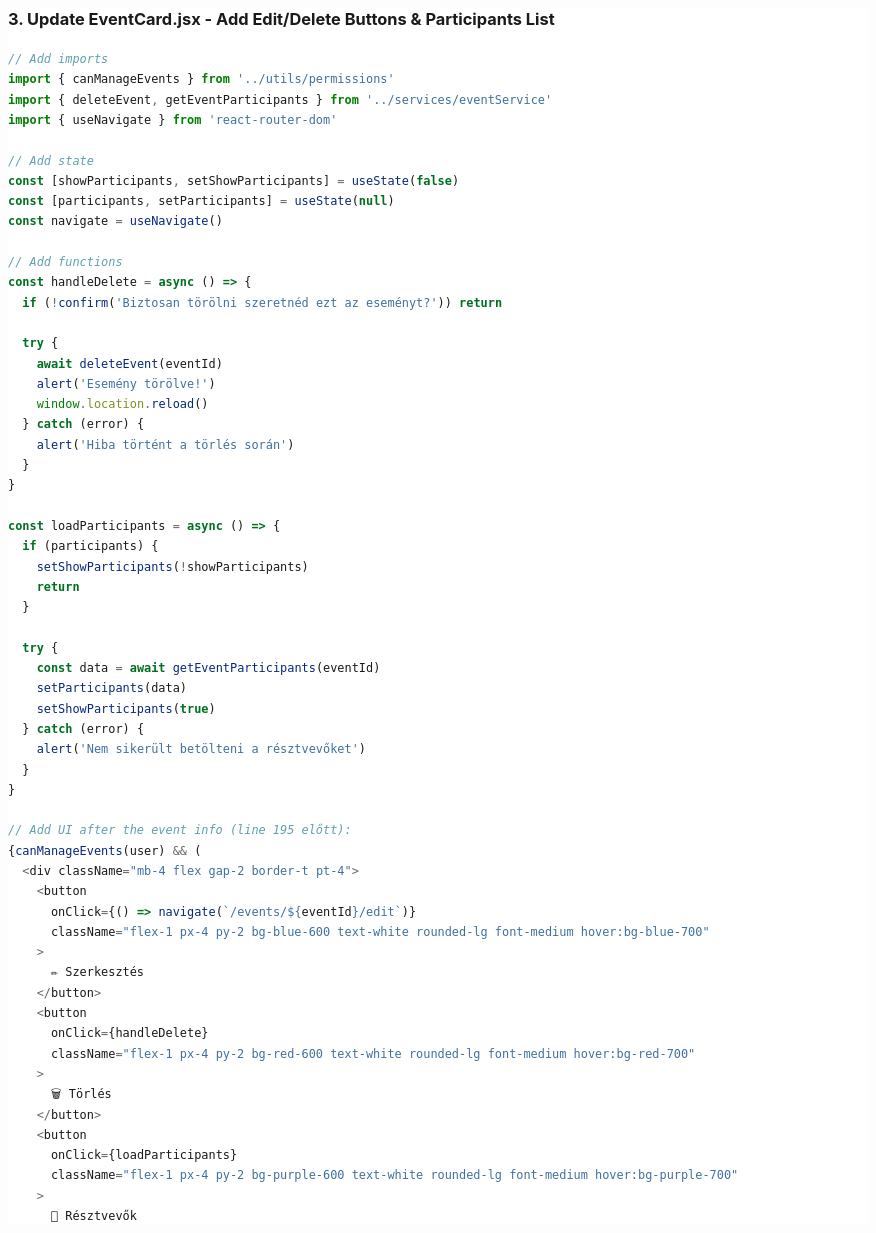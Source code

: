 ### 3. Update EventCard.jsx - Add Edit/Delete Buttons & Participants List

```javascript
// Add imports
import { canManageEvents } from '../utils/permissions'
import { deleteEvent, getEventParticipants } from '../services/eventService'
import { useNavigate } from 'react-router-dom'

// Add state
const [showParticipants, setShowParticipants] = useState(false)
const [participants, setParticipants] = useState(null)
const navigate = useNavigate()

// Add functions
const handleDelete = async () => {
  if (!confirm('Biztosan törölni szeretnéd ezt az eseményt?')) return

  try {
    await deleteEvent(eventId)
    alert('Esemény törölve!')
    window.location.reload()
  } catch (error) {
    alert('Hiba történt a törlés során')
  }
}

const loadParticipants = async () => {
  if (participants) {
    setShowParticipants(!showParticipants)
    return
  }

  try {
    const data = await getEventParticipants(eventId)
    setParticipants(data)
    setShowParticipants(true)
  } catch (error) {
    alert('Nem sikerült betölteni a résztvevőket')
  }
}

// Add UI after the event info (line 195 előtt):
{canManageEvents(user) && (
  <div className="mb-4 flex gap-2 border-t pt-4">
    <button
      onClick={() => navigate(`/events/${eventId}/edit`)}
      className="flex-1 px-4 py-2 bg-blue-600 text-white rounded-lg font-medium hover:bg-blue-700"
    >
      ✏️ Szerkesztés
    </button>
    <button
      onClick={handleDelete}
      className="flex-1 px-4 py-2 bg-red-600 text-white rounded-lg font-medium hover:bg-red-700"
    >
      🗑️ Törlés
    </button>
    <button
      onClick={loadParticipants}
      className="flex-1 px-4 py-2 bg-purple-600 text-white rounded-lg font-medium hover:bg-purple-700"
    >
      👥 Résztvevők
```